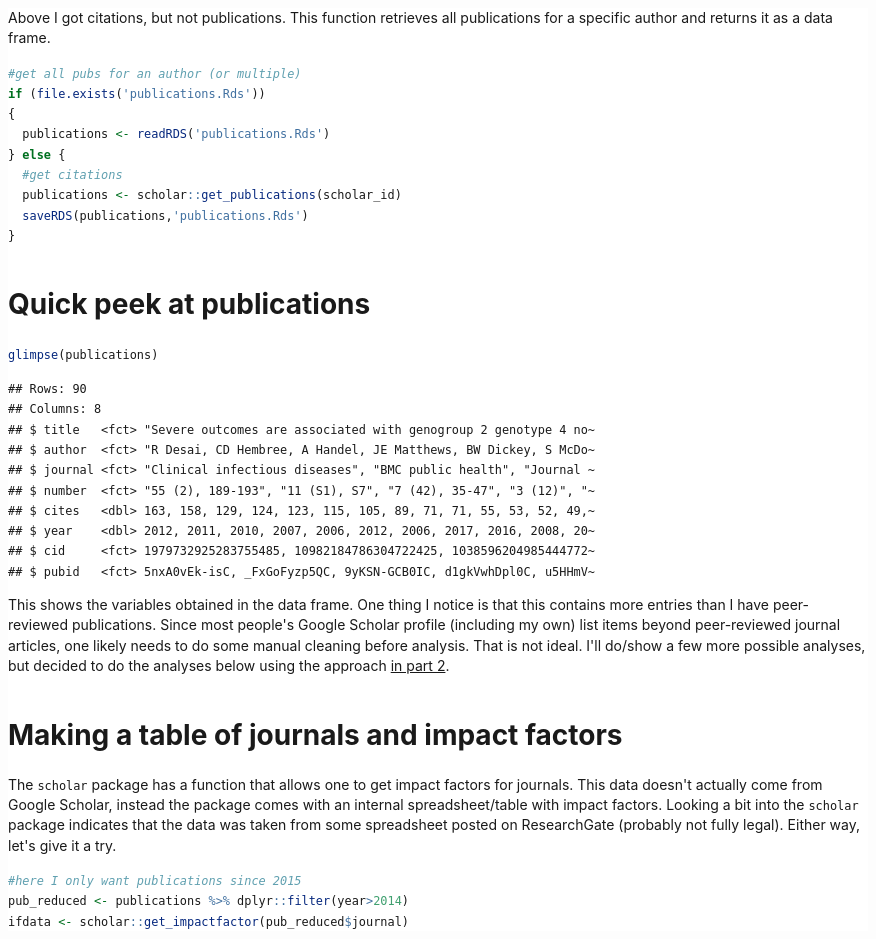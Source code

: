 Above I got citations, but not publications. This function retrieves all publications for a specific author and returns it as a data frame.


```r
#get all pubs for an author (or multiple)
if (file.exists('publications.Rds'))
{
  publications <- readRDS('publications.Rds')
} else {
  #get citations
  publications <- scholar::get_publications(scholar_id) 
  saveRDS(publications,'publications.Rds')
}
```

# Quick peek at publications

```r
glimpse(publications)
```

```
## Rows: 90
## Columns: 8
## $ title   <fct> "Severe outcomes are associated with genogroup 2 genotype 4 no~
## $ author  <fct> "R Desai, CD Hembree, A Handel, JE Matthews, BW Dickey, S McDo~
## $ journal <fct> "Clinical infectious diseases", "BMC public health", "Journal ~
## $ number  <fct> "55 (2), 189-193", "11 (S1), S7", "7 (42), 35-47", "3 (12)", "~
## $ cites   <dbl> 163, 158, 129, 124, 123, 115, 105, 89, 71, 71, 55, 53, 52, 49,~
## $ year    <dbl> 2012, 2011, 2010, 2007, 2006, 2012, 2006, 2017, 2016, 2008, 20~
## $ cid     <fct> 1979732925283755485, 10982184786304722425, 1038596204985444772~
## $ pubid   <fct> 5nxA0vEk-isC, _FxGoFyzp5QC, 9yKSN-GCB0IC, d1gkVwhDpl0C, u5HHmV~
```

This shows the variables obtained in the data frame. One thing I notice is that this contains more entries than I have peer-reviewed publications. Since most people's Google Scholar profile (including my own) list items beyond peer-reviewed journal articles, one likely needs to do some manual cleaning before analysis. That is not ideal. I'll do/show a few more possible analyses, but decided to do the analyses below using the approach [in part 2](/posts/publications-analysis-2/).


# Making a table of journals and impact factors

The `scholar` package has a function that allows one to get impact factors for journals. This data doesn't actually come from Google Scholar, instead the package comes with an internal spreadsheet/table with impact factors. Looking a bit into the `scholar` package indicates that the data was taken from some spreadsheet posted on ResearchGate (probably not fully legal). Either way, let's give it a try.



```r
#here I only want publications since 2015
pub_reduced <- publications %>% dplyr::filter(year>2014)
ifdata <- scholar::get_impactfactor(pub_reduced$journal) 
```
